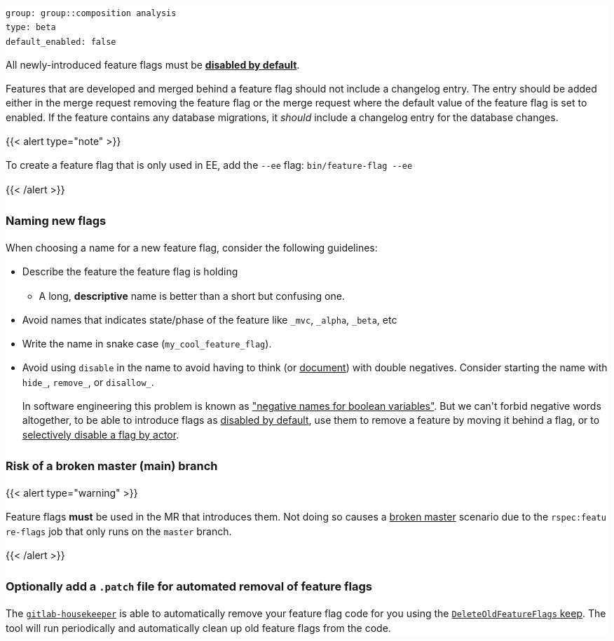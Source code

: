 ```shell
group: group::composition analysis
type: beta
default_enabled: false
```

All newly-introduced feature flags must be [**disabled by default**](https://handbook.gitlab.com/handbook/product-development-flow/feature-flag-lifecycle/).

Features that are developed and merged behind a feature flag
should not include a changelog entry. The entry should be added either in the merge
request removing the feature flag or the merge request where the default value of
the feature flag is set to enabled. If the feature contains any database migrations, it
*should* include a changelog entry for the database changes.

{{< alert type="note" >}}

To create a feature flag that is only used in EE, add the `--ee` flag: `bin/feature-flag --ee`

{{< /alert >}}

### Naming new flags

When choosing a name for a new feature flag, consider the following guidelines:

- Describe the feature the feature flag is holding
  - A long, **descriptive** name is better than a short but confusing one.
- Avoid names that indicates state/phase of the feature like `_mvc`, `_alpha`, `_beta`, etc
- Write the name in snake case (`my_cool_feature_flag`).
- Avoid using `disable` in the name to avoid having to think (or [document](../documentation/feature_flags.md))
  with double negatives. Consider starting the name with `hide_`, `remove_`, or `disallow_`.

  In software engineering this problem is known as
  ["negative names for boolean variables"](https://www.serendipidata.com/posts/naming-guidelines-for-boolean-variables/).
  But we can't forbid negative words altogether, to be able to introduce flags as
  [disabled by default](#feature-flags-in-gitlab-development), use them to remove a feature by moving it behind a flag, or to [selectively disable a flag by actor](controls.md#selectively-disable-by-actor).

### Risk of a broken master (main) branch

{{< alert type="warning" >}}

Feature flags **must** be used in the MR that introduces them. Not doing so causes a
[broken master](https://handbook.gitlab.com/handbook/engineering/workflow/#broken-master) scenario due
to the `rspec:feature-flags` job that only runs on the `master` branch.

{{< /alert >}}

### Optionally add a `.patch` file for automated removal of feature flags

The [`gitlab-housekeeper`](https://gitlab.com/gitlab-org/gitlab/-/tree/master/gems/gitlab-housekeeper) is able to automatically remove your feature flag code for you using the [`DeleteOldFeatureFlags` keep](https://gitlab.com/gitlab-org/gitlab/-/blob/master/keeps/delete_old_feature_flags.rb). The tool will run periodically and automatically clean up old feature flags from the code.
